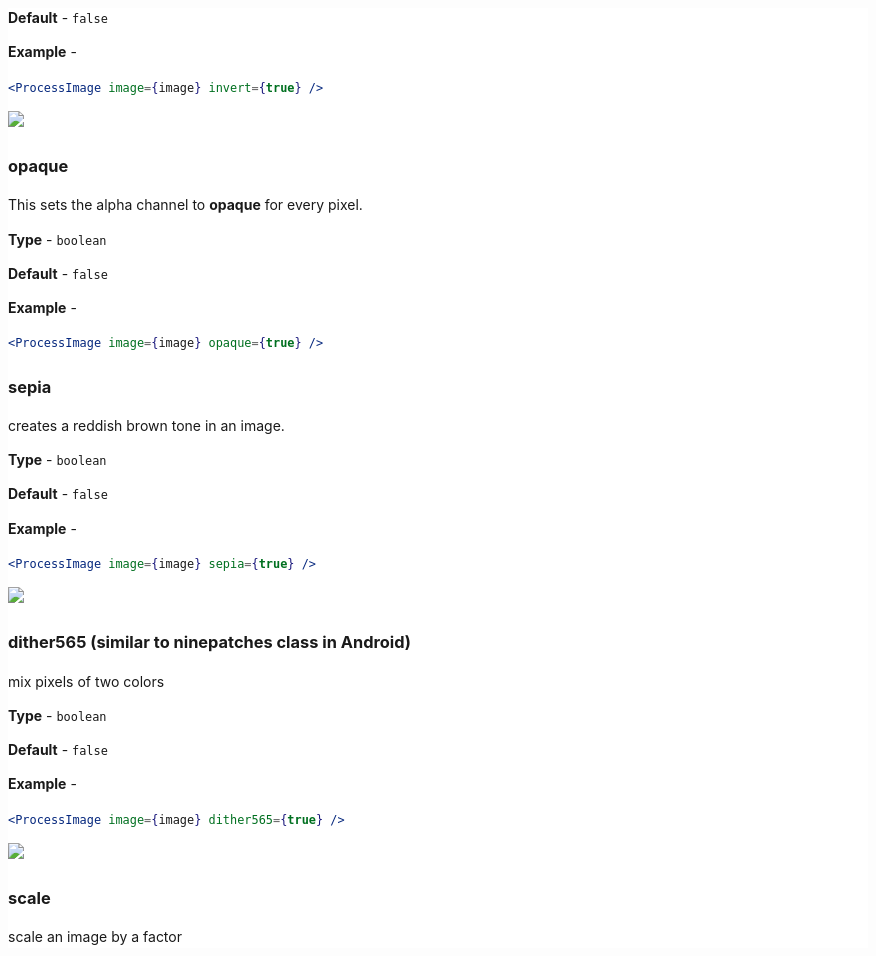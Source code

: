 **Default** - `false`

**Example** -

```jsx
<ProcessImage image={image} invert={true} />
```

<img src="https://i.gyazo.com/310bef2955e9be729e0d92e411aa44bd.png">

### opaque

This sets the alpha channel to **opaque** for every pixel.

**Type** - `boolean`

**Default** - `false`

**Example** -

```jsx
<ProcessImage image={image} opaque={true} />
```

### sepia

creates a reddish brown tone in an image.

**Type** - `boolean`

**Default** - `false`

**Example** -

```jsx
<ProcessImage image={image} sepia={true} />
```

<img src="https://gyazo.com/3eb78b8069bbc1223475eec693795da2.png">

### dither565 (similar to ninepatches class in Android)

mix pixels of two colors

**Type** - `boolean`

**Default** - `false`

**Example** -

```jsx
<ProcessImage image={image} dither565={true} />
```

<img src="https://gyazo.com/9219fef633e9ef4f67851ef6405f494b.png">

### scale

scale an image by a factor
